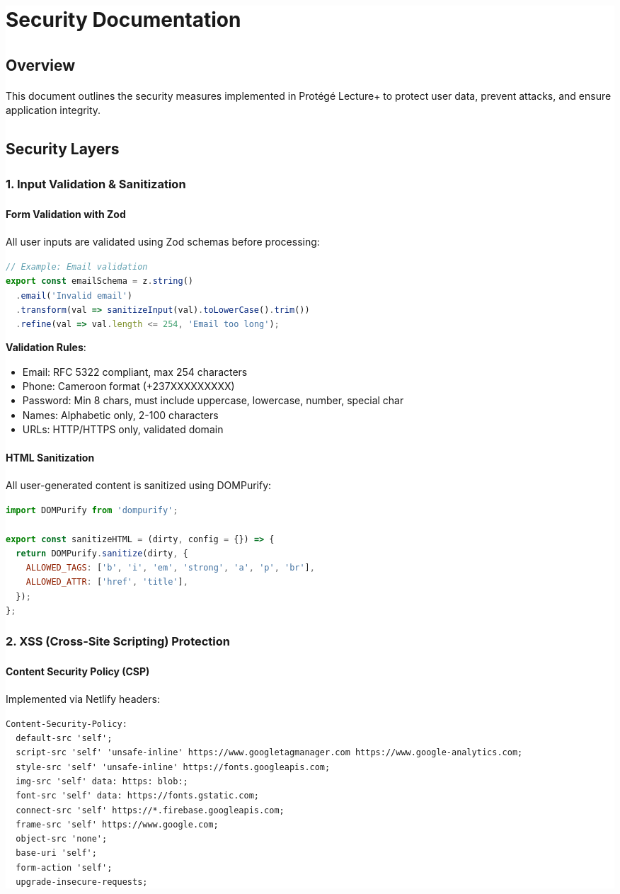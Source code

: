 # Security Documentation

## Overview

This document outlines the security measures implemented in Protégé Lecture+ to protect user data, prevent attacks, and ensure application integrity.

## Security Layers

### 1. Input Validation & Sanitization

#### Form Validation with Zod

All user inputs are validated using Zod schemas before processing:

```javascript
// Example: Email validation
export const emailSchema = z.string()
  .email('Invalid email')
  .transform(val => sanitizeInput(val).toLowerCase().trim())
  .refine(val => val.length <= 254, 'Email too long');
```

**Validation Rules**:
- Email: RFC 5322 compliant, max 254 characters
- Phone: Cameroon format (+237XXXXXXXXX)
- Password: Min 8 chars, must include uppercase, lowercase, number, special char
- Names: Alphabetic only, 2-100 characters
- URLs: HTTP/HTTPS only, validated domain

#### HTML Sanitization

All user-generated content is sanitized using DOMPurify:

```javascript
import DOMPurify from 'dompurify';

export const sanitizeHTML = (dirty, config = {}) => {
  return DOMPurify.sanitize(dirty, {
    ALLOWED_TAGS: ['b', 'i', 'em', 'strong', 'a', 'p', 'br'],
    ALLOWED_ATTR: ['href', 'title'],
  });
};
```

### 2. XSS (Cross-Site Scripting) Protection

#### Content Security Policy (CSP)

Implemented via Netlify headers:

```
Content-Security-Policy:
  default-src 'self';
  script-src 'self' 'unsafe-inline' https://www.googletagmanager.com https://www.google-analytics.com;
  style-src 'self' 'unsafe-inline' https://fonts.googleapis.com;
  img-src 'self' data: https: blob:;
  font-src 'self' data: https://fonts.gstatic.com;
  connect-src 'self' https://*.firebase.googleapis.com;
  frame-src 'self' https://www.google.com;
  object-src 'none';
  base-uri 'self';
  form-action 'self';
  upgrade-insecure-requests;
```